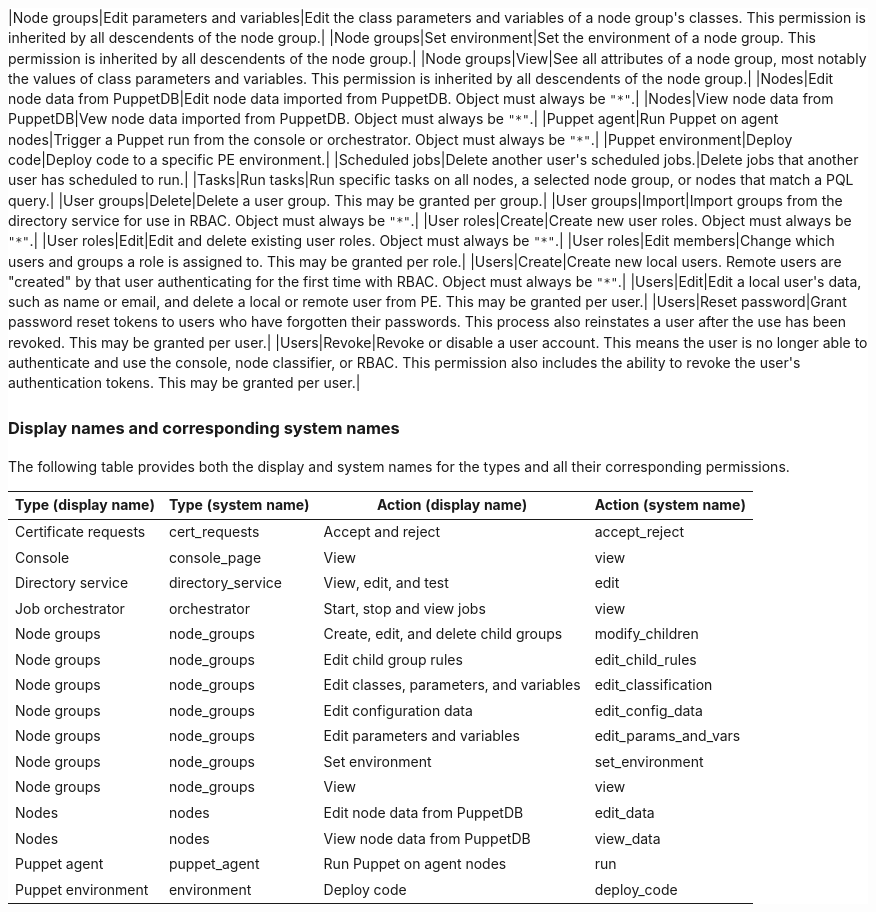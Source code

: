|Node groups|Edit parameters and variables|Edit the class parameters and variables of a node group's classes. This permission is inherited by all descendents of the node group.|
|Node groups|Set environment|Set the environment of a node group. This permission is inherited by all descendents of the node group.|
|Node groups|View|See all attributes of a node group, most notably the values of class parameters and variables. This permission is inherited by all descendents of the node group.|
|Nodes|Edit node data from PuppetDB|Edit node data imported from PuppetDB. Object must always be `"*"`.|
|Nodes|View node data from PuppetDB|Vew node data imported from PuppetDB. Object must always be `"*"`.|
|Puppet agent|Run Puppet on agent nodes|Trigger a Puppet run from the console or orchestrator. Object must always be `"*"`.|
|Puppet environment|Deploy code|Deploy code to a specific PE environment.|
|Scheduled jobs|Delete another user's scheduled jobs.|Delete jobs that another user has scheduled to run.|
|Tasks|Run tasks|Run specific tasks on all nodes, a selected node group, or nodes that match a PQL query.|
|User groups|Delete|Delete a user group. This may be granted per group.|
|User groups|Import|Import groups from the directory service for use in RBAC. Object must always be `"*"`.|
|User roles|Create|Create new user roles. Object must always be `"*"`.|
|User roles|Edit|Edit and delete existing user roles. Object must always be `"*"`.|
|User roles|Edit members|Change which users and groups a role is assigned to. This may be granted per role.|
|Users|Create|Create new local users. Remote users are "created" by that user authenticating for the first time with RBAC. Object must always be `"*"`.|
|Users|Edit|Edit a local user's data, such as name or email, and delete a local or remote user from PE. This may be granted per user.|
|Users|Reset password|Grant password reset tokens to users who have forgotten their passwords. This process also reinstates a user after the use has been revoked. This may be granted per user.|
|Users|Revoke|Revoke or disable a user account. This means the user is no longer able to authenticate and use the console, node classifier, or RBAC. This permission also includes the ability to revoke the user's authentication tokens. This may be granted per user.|

### Display names and corresponding system names

The following table provides both the display and system names for the types and all their corresponding permissions.

|Type \(display name\)|Type \(system name\)|Action \(display name\)|Action \(system name\)|
|---------------------|--------------------|-----------------------|----------------------|
|Certificate requests|cert\_requests|Accept and reject|accept\_reject|
|Console|console\_page|View|view|
|Directory service|directory\_service|View, edit, and test|edit|
|Job orchestrator|orchestrator|Start, stop and view jobs|view|
|Node groups|node\_groups|Create, edit, and delete child groups|modify\_children|
|Node groups|node\_groups|Edit child group rules|edit\_child\_rules|
|Node groups|node\_groups|Edit classes, parameters, and variables|edit\_classification|
|Node groups|node\_groups|Edit configuration data|edit\_config\_data|
|Node groups|node\_groups|Edit parameters and variables|edit\_params\_and\_vars|
|Node groups|node\_groups|Set environment|set\_environment|
|Node groups|node\_groups|View|view|
|Nodes|nodes|Edit node data from PuppetDB|edit\_data|
|Nodes|nodes|View node data from PuppetDB|view\_data|
|Puppet agent|puppet\_agent|Run Puppet on agent nodes|run|
|Puppet environment|environment|Deploy code|deploy\_code|